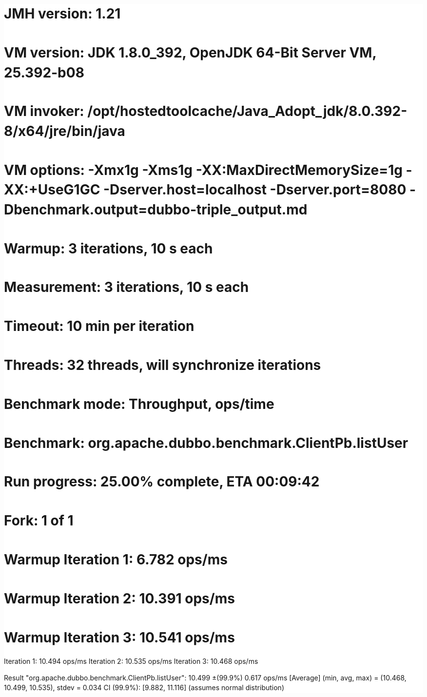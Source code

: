 
# JMH version: 1.21
# VM version: JDK 1.8.0_392, OpenJDK 64-Bit Server VM, 25.392-b08
# VM invoker: /opt/hostedtoolcache/Java_Adopt_jdk/8.0.392-8/x64/jre/bin/java
# VM options: -Xmx1g -Xms1g -XX:MaxDirectMemorySize=1g -XX:+UseG1GC -Dserver.host=localhost -Dserver.port=8080 -Dbenchmark.output=dubbo-triple_output.md
# Warmup: 3 iterations, 10 s each
# Measurement: 3 iterations, 10 s each
# Timeout: 10 min per iteration
# Threads: 32 threads, will synchronize iterations
# Benchmark mode: Throughput, ops/time
# Benchmark: org.apache.dubbo.benchmark.ClientPb.listUser

# Run progress: 25.00% complete, ETA 00:09:42
# Fork: 1 of 1
# Warmup Iteration   1: 6.782 ops/ms
# Warmup Iteration   2: 10.391 ops/ms
# Warmup Iteration   3: 10.541 ops/ms
Iteration   1: 10.494 ops/ms
Iteration   2: 10.535 ops/ms
Iteration   3: 10.468 ops/ms


Result "org.apache.dubbo.benchmark.ClientPb.listUser":
  10.499 ±(99.9%) 0.617 ops/ms [Average]
  (min, avg, max) = (10.468, 10.499, 10.535), stdev = 0.034
  CI (99.9%): [9.882, 11.116] (assumes normal distribution)
